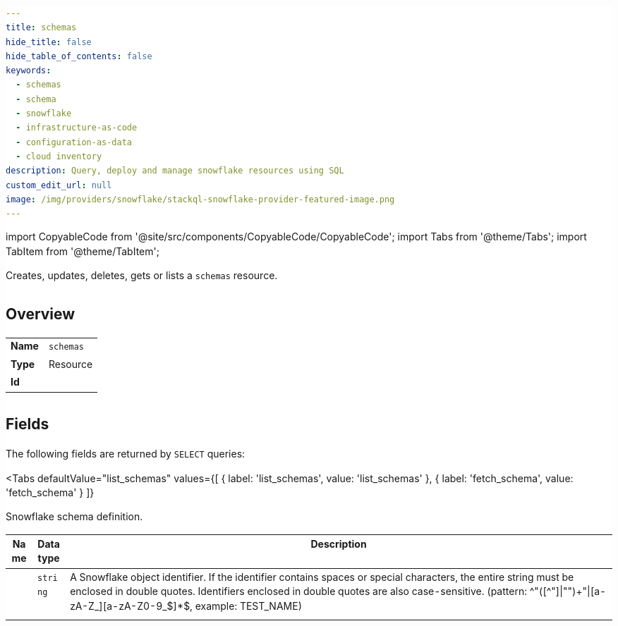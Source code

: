 ```yaml
--- 
title: schemas
hide_title: false
hide_table_of_contents: false
keywords:
  - schemas
  - schema
  - snowflake
  - infrastructure-as-code
  - configuration-as-data
  - cloud inventory
description: Query, deploy and manage snowflake resources using SQL
custom_edit_url: null
image: /img/providers/snowflake/stackql-snowflake-provider-featured-image.png
---
```


import CopyableCode from '@site/src/components/CopyableCode/CopyableCode';
import Tabs from '@theme/Tabs';
import TabItem from '@theme/TabItem';

Creates, updates, deletes, gets or lists a <code>schemas</code> resource.

## Overview
<table><tbody>
<tr><td><b>Name</b></td><td><code>schemas</code></td></tr>
<tr><td><b>Type</b></td><td>Resource</td></tr>
<tr><td><b>Id</b></td><td><CopyableCode code="snowflake.schema.schemas" /></td></tr>
</tbody></table>

## Fields

The following fields are returned by `SELECT` queries:

<Tabs
    defaultValue="list_schemas"
    values={[
        { label: 'list_schemas', value: 'list_schemas' },
        { label: 'fetch_schema', value: 'fetch_schema' }
    ]}
>
<TabItem value="list_schemas">

Snowflake schema definition.

<table>
<thead>
    <tr>
    <th>Name</th>
    <th>Datatype</th>
    <th>Description</th>
    </tr>
</thead>
<tbody>
<tr>
    <td><CopyableCode code="name" /></td>
    <td><code>string</code></td>
    <td>A Snowflake object identifier. If the identifier contains spaces or special characters,  the entire string must be enclosed in double quotes.  Identifiers enclosed in double quotes are also case-sensitive.  (pattern: ^&quot;([^&quot;]|&quot;&quot;)+&quot;|[a-zA-Z_][a-zA-Z0-9_$]*$, example: TEST_NAME)</td>
</tr>
<tr>
    <td><CopyableCode code="database_name" /></td>